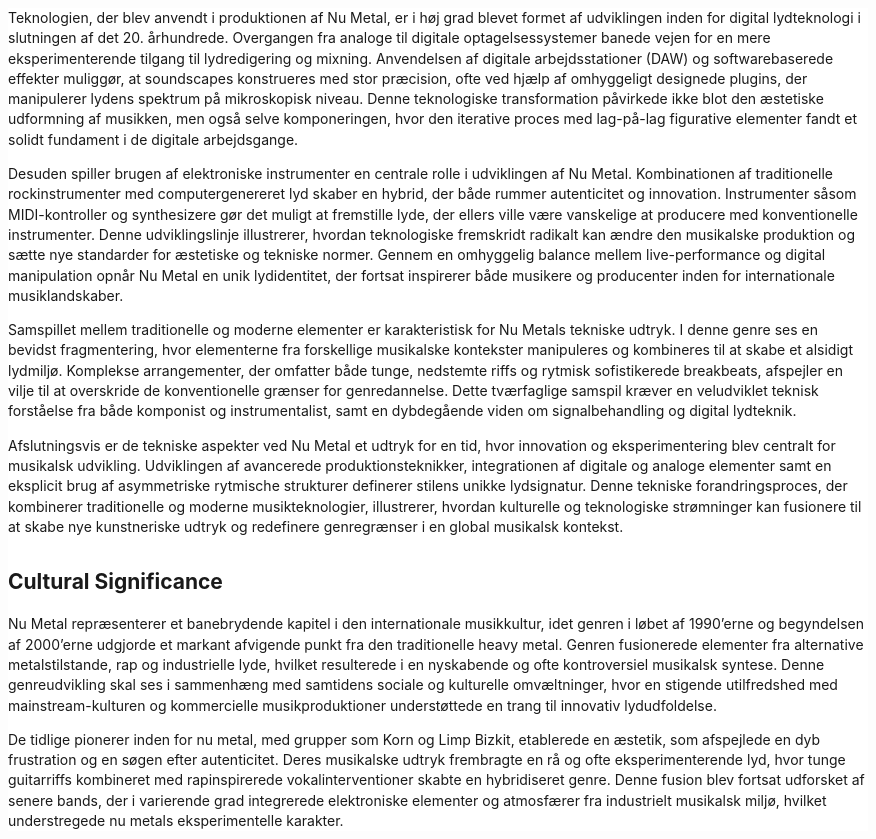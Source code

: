 Teknologien, der blev anvendt i produktionen af Nu Metal, er i høj grad blevet formet af udviklingen
inden for digital lydteknologi i slutningen af det 20. århundrede. Overgangen fra analoge til
digitale optagelsessystemer banede vejen for en mere eksperimenterende tilgang til lydredigering og
mixning. Anvendelsen af digitale arbejdsstationer (DAW) og softwarebaserede effekter muliggør, at
soundscapes konstrueres med stor præcision, ofte ved hjælp af omhyggeligt designede plugins, der
manipulerer lydens spektrum på mikroskopisk niveau. Denne teknologiske transformation påvirkede ikke
blot den æstetiske udformning af musikken, men også selve komponeringen, hvor den iterative proces
med lag-på-lag figurative elementer fandt et solidt fundament i de digitale arbejdsgange.

Desuden spiller brugen af elektroniske instrumenter en centrale rolle i udviklingen af Nu Metal.
Kombinationen af traditionelle rockinstrumenter med computergenereret lyd skaber en hybrid, der både
rummer autenticitet og innovation. Instrumenter såsom MIDI-kontroller og synthesizere gør det muligt
at fremstille lyde, der ellers ville være vanskelige at producere med konventionelle instrumenter.
Denne udviklingslinje illustrerer, hvordan teknologiske fremskridt radikalt kan ændre den musikalske
produktion og sætte nye standarder for æstetiske og tekniske normer. Gennem en omhyggelig balance
mellem live-performance og digital manipulation opnår Nu Metal en unik lydidentitet, der fortsat
inspirerer både musikere og producenter inden for internationale musiklandskaber.

Samspillet mellem traditionelle og moderne elementer er karakteristisk for Nu Metals tekniske
udtryk. I denne genre ses en bevidst fragmentering, hvor elementerne fra forskellige musikalske
kontekster manipuleres og kombineres til at skabe et alsidigt lydmiljø. Komplekse arrangementer, der
omfatter både tunge, nedstemte riffs og rytmisk sofistikerede breakbeats, afspejler en vilje til at
overskride de konventionelle grænser for genredannelse. Dette tværfaglige samspil kræver en
veludviklet teknisk forståelse fra både komponist og instrumentalist, samt en dybdegående viden om
signalbehandling og digital lydteknik.

Afslutningsvis er de tekniske aspekter ved Nu Metal et udtryk for en tid, hvor innovation og
eksperimentering blev centralt for musikalsk udvikling. Udviklingen af avancerede
produktionsteknikker, integrationen af digitale og analoge elementer samt en eksplicit brug af
asymmetriske rytmische strukturer definerer stilens unikke lydsignatur. Denne tekniske
forandringsproces, der kombinerer traditionelle og moderne musikteknologier, illustrerer, hvordan
kulturelle og teknologiske strømninger kan fusionere til at skabe nye kunstneriske udtryk og
redefinere genregrænser i en global musikalsk kontekst.

## Cultural Significance

Nu Metal repræsenterer et banebrydende kapitel i den internationale musikkultur, idet genren i løbet
af 1990’erne og begyndelsen af 2000’erne udgjorde et markant afvigende punkt fra den traditionelle
heavy metal. Genren fusionerede elementer fra alternative metalstilstande, rap og industrielle lyde,
hvilket resulterede i en nyskabende og ofte kontroversiel musikalsk syntese. Denne genreudvikling
skal ses i sammenhæng med samtidens sociale og kulturelle omvæltninger, hvor en stigende
utilfredshed med mainstream-kulturen og kommercielle musikproduktioner understøttede en trang til
innovativ lydudfoldelse.

De tidlige pionerer inden for nu metal, med grupper som Korn og Limp Bizkit, etablerede en æstetik,
som afspejlede en dyb frustration og en søgen efter autenticitet. Deres musikalske udtryk frembragte
en rå og ofte eksperimenterende lyd, hvor tunge guitarriffs kombineret med rapinspirerede
vokalinterventioner skabte en hybridiseret genre. Denne fusion blev fortsat udforsket af senere
bands, der i varierende grad integrerede elektroniske elementer og atmosfærer fra industrielt
musikalsk miljø, hvilket understregede nu metals eksperimentelle karakter.
